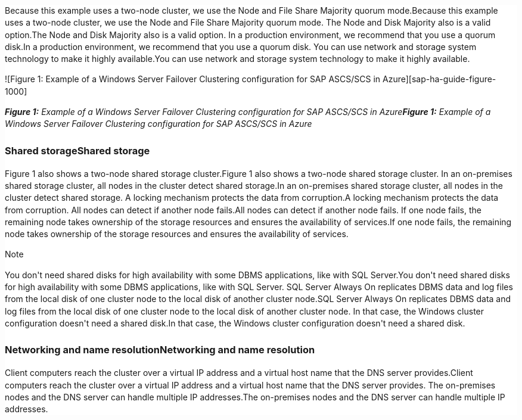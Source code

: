 <span data-ttu-id="08aa4-211">Because this example uses a two-node cluster, we use the Node and File Share Majority quorum mode.</span><span class="sxs-lookup"><span data-stu-id="08aa4-211">Because this example uses a two-node cluster, we use the Node and File Share Majority quorum mode.</span></span> <span data-ttu-id="08aa4-212">The Node and Disk Majority also is a valid option.</span><span class="sxs-lookup"><span data-stu-id="08aa4-212">The Node and Disk Majority also is a valid option.</span></span> <span data-ttu-id="08aa4-213">In a production environment, we recommend that you use a quorum disk.</span><span class="sxs-lookup"><span data-stu-id="08aa4-213">In a production environment, we recommend that you use a quorum disk.</span></span> <span data-ttu-id="08aa4-214">You can use network and storage system technology to make it highly available.</span><span class="sxs-lookup"><span data-stu-id="08aa4-214">You can use network and storage system technology to make it highly available.</span></span>

![Figure 1: Example of a Windows Server Failover Clustering configuration for SAP ASCS/SCS in Azure][sap-ha-guide-figure-1000]

<span data-ttu-id="08aa4-216">_**Figure 1:** Example of a Windows Server Failover Clustering configuration for SAP ASCS/SCS in Azure_</span><span class="sxs-lookup"><span data-stu-id="08aa4-216">_**Figure 1:** Example of a Windows Server Failover Clustering configuration for SAP ASCS/SCS in Azure_</span></span>

### <a name="be21cf3e-fb01-402b-9955-54fbecf66592"></a> <span data-ttu-id="08aa4-217">Shared storage</span><span class="sxs-lookup"><span data-stu-id="08aa4-217">Shared storage</span></span>
<span data-ttu-id="08aa4-218">Figure 1 also shows a two-node shared storage cluster.</span><span class="sxs-lookup"><span data-stu-id="08aa4-218">Figure 1 also shows a two-node shared storage cluster.</span></span> <span data-ttu-id="08aa4-219">In an on-premises shared storage cluster, all nodes in the cluster detect shared storage.</span><span class="sxs-lookup"><span data-stu-id="08aa4-219">In an on-premises shared storage cluster, all nodes in the cluster detect shared storage.</span></span> <span data-ttu-id="08aa4-220">A locking mechanism protects the data from corruption.</span><span class="sxs-lookup"><span data-stu-id="08aa4-220">A locking mechanism protects the data from corruption.</span></span> <span data-ttu-id="08aa4-221">All nodes can detect if another node fails.</span><span class="sxs-lookup"><span data-stu-id="08aa4-221">All nodes can detect if another node fails.</span></span> <span data-ttu-id="08aa4-222">If one node fails, the remaining node takes ownership of the storage resources and ensures the availability of services.</span><span class="sxs-lookup"><span data-stu-id="08aa4-222">If one node fails, the remaining node takes ownership of the storage resources and ensures the availability of services.</span></span>

> [!NOTE]
> <span data-ttu-id="08aa4-223">You don't need shared disks for high availability with some DBMS applications, like with SQL Server.</span><span class="sxs-lookup"><span data-stu-id="08aa4-223">You don't need shared disks for high availability with some DBMS applications, like with SQL Server.</span></span> <span data-ttu-id="08aa4-224">SQL Server Always On replicates DBMS data and log files from the local disk of one cluster node to the local disk of another cluster node.</span><span class="sxs-lookup"><span data-stu-id="08aa4-224">SQL Server Always On replicates DBMS data and log files from the local disk of one cluster node to the local disk of another cluster node.</span></span> <span data-ttu-id="08aa4-225">In that case, the Windows cluster configuration doesn't need a shared disk.</span><span class="sxs-lookup"><span data-stu-id="08aa4-225">In that case, the Windows cluster configuration doesn't need a shared disk.</span></span>
>
>

### <a name="ff7a9a06-2bc5-4b20-860a-46cdb44669cd"></a> <span data-ttu-id="08aa4-226">Networking and name resolution</span><span class="sxs-lookup"><span data-stu-id="08aa4-226">Networking and name resolution</span></span>
<span data-ttu-id="08aa4-227">Client computers reach the cluster over a virtual IP address and a virtual host name that the DNS server provides.</span><span class="sxs-lookup"><span data-stu-id="08aa4-227">Client computers reach the cluster over a virtual IP address and a virtual host name that the DNS server provides.</span></span> <span data-ttu-id="08aa4-228">The on-premises nodes and the DNS server can handle multiple IP addresses.</span><span class="sxs-lookup"><span data-stu-id="08aa4-228">The on-premises nodes and the DNS server can handle multiple IP addresses.</span></span>
